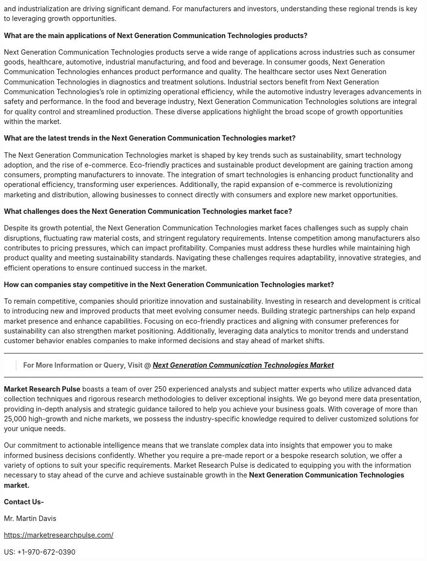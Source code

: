 and industrialization are driving significant demand. For manufacturers and investors, understanding these regional trends is key to leveraging growth opportunities.</p><p><strong>What are the main applications of Next Generation Communication Technologies products?</strong></p><p>Next Generation Communication Technologies products serve a wide range of applications across industries such as consumer goods, healthcare, automotive, industrial manufacturing, and food and beverage. In consumer goods, Next Generation Communication Technologies enhances product performance and quality. The healthcare sector uses Next Generation Communication Technologies in diagnostics and treatment solutions. Industrial sectors benefit from Next Generation Communication Technologies&rsquo;s role in optimizing operational efficiency, while the automotive industry leverages advancements in safety and performance. In the food and beverage industry, Next Generation Communication Technologies solutions are integral for quality control and streamlined production. These diverse applications highlight the broad scope of growth opportunities within the market.</p><p><strong>What are the latest trends in the Next Generation Communication Technologies market?</strong></p><p>The Next Generation Communication Technologies market is shaped by key trends such as sustainability, smart technology adoption, and the rise of e-commerce. Eco-friendly practices and sustainable product development are gaining traction among consumers, prompting manufacturers to innovate. The integration of smart technologies is enhancing product functionality and operational efficiency, transforming user experiences. Additionally, the rapid expansion of e-commerce is revolutionizing marketing and distribution, allowing businesses to connect directly with consumers and explore new market opportunities.</p><p><strong>What challenges does the Next Generation Communication Technologies market face?</strong></p><p>Despite its growth potential, the Next Generation Communication Technologies market faces challenges such as supply chain disruptions, fluctuating raw material costs, and stringent regulatory requirements. Intense competition among manufacturers also contributes to pricing pressures, which can impact profitability. Companies must address these hurdles while maintaining high product quality and meeting sustainability standards. Navigating these challenges requires adaptability, innovative strategies, and efficient operations to ensure continued success in the market.</p><p><strong>How can companies stay competitive in the Next Generation Communication Technologies market?</strong></p><p>To remain competitive, companies should prioritize innovation and sustainability. Investing in research and development is critical to introducing new and improved products that meet evolving consumer needs. Building strategic partnerships can help expand market presence and enhance capabilities. Focusing on eco-friendly practices and aligning with consumer preferences for sustainability can also strengthen market positioning. Additionally, leveraging data analytics to monitor trends and understand customer behavior enables companies to make informed decisions and stay ahead of market shifts.</p><hr /><blockquote><p><strong>For More Information or Query, Visit @&nbsp;<em><a href="https://marketresearchpulse.com/report/22154/next-generation-communication-technologies-market?utm_source=Linkedin&utm_medium=0112">Next Generation Communication Technologies Market</a></em></strong></p></blockquote><hr /><p><strong>Market Research Pulse</strong> boasts a team of over 250 experienced analysts and subject matter experts who utilize advanced data collection techniques and rigorous research methodologies to deliver exceptional insights. We go beyond mere data presentation, providing in-depth analysis and strategic guidance tailored to help you achieve your business goals. With coverage of more than 25,000 high-growth and niche markets, we possess the industry-specific knowledge required to deliver customized solutions for your unique needs.</p><p>Our commitment to actionable intelligence means that we translate complex data into insights that empower you to make informed business decisions confidently. Whether you require a pre-made report or a bespoke research solution, we offer a variety of options to suit your specific requirements. Market Research Pulse is dedicated to equipping you with the information necessary to stay ahead of the curve and achieve sustainable growth in the <strong>Next Generation Communication Technologies market.</strong></p><p><strong>Contact Us-</strong></p><p>Mr. Martin Davis</p><p>https://marketresearchpulse.com/</p><p>US: +1-970-672-0390</p>